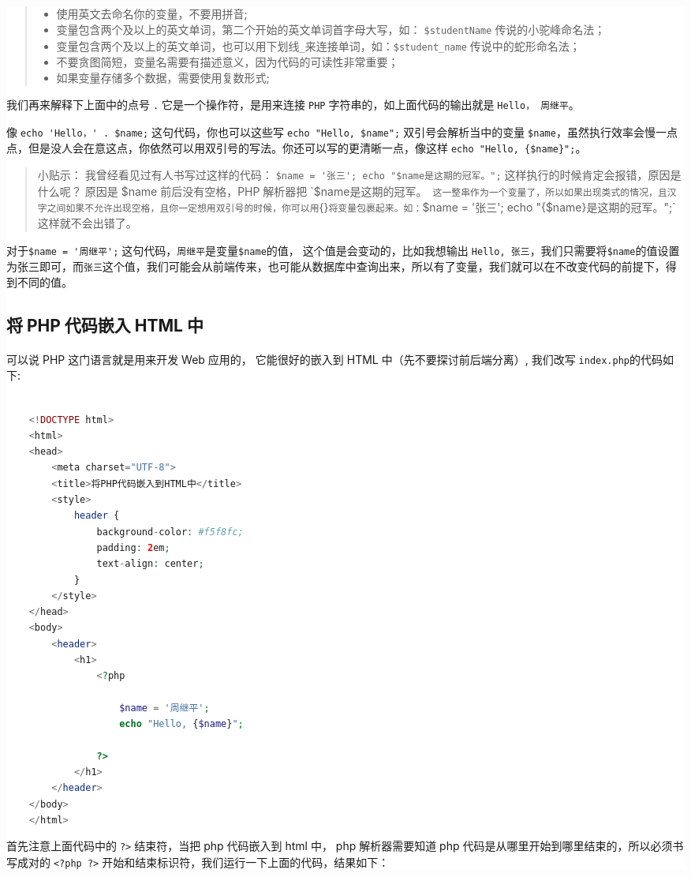 > - 使用英文去命名你的变量，不要用拼音;
> - 变量包含两个及以上的英文单词，第二个开始的英文单词首字母大写，如： `$studentName` 传说的小驼峰命名法；
> - 变量包含两个及以上的英文单词，也可以用下划线`_`来连接单词，如：`$student_name` 传说中的蛇形命名法；
> - 不要贪图简短，变量名需要有描述意义，因为代码的可读性非常重要；
> - 如果变量存储多个数据，需要使用复数形式;


我们再来解释下上面中的点号 `.`  它是一个操作符，是用来连接 `PHP` 字符串的，如上面代码的输出就是 `Hello， 周继平`。

像 `echo 'Hello，' . $name;` 这句代码，你也可以这些写 `echo "Hello, $name";` 双引号会解析当中的变量 `$name`，虽然执行效率会慢一点点，但是没人会在意这点，你依然可以用双引号的写法。你还可以写的更清晰一点，像这样 `echo "Hello, {$name}";`。

> 小贴示： 我曾经看见过有人书写过这样的代码： `$name = '张三'; echo "$name是这期的冠军。";` 这样执行的时候肯定会报错，原因是什么呢？ 原因是 $name 前后没有空格，PHP 解析器把 `$name是这期的冠军。` 这一整串作为一个变量了，所以如果出现类式的情况，且汉字之间如果不允许出现空格，且你一定想用双引号的时候，你可以用`{}`将变量包裹起来。如：`$name = '张三'; echo "{$name}是这期的冠军。";` 这样就不会出错了。

对于`$name = '周继平';` 这句代码，`周继平`是变量`$name`的值， 这个值是会变动的，比如我想输出 `Hello, 张三`，我们只需要将`$name`的值设置为张三即可，而`张三`这个值，我们可能会从前端传来，也可能从数据库中查询出来，所以有了变量，我们就可以在不改变代码的前提下，得到不同的值。

## 将 PHP 代码嵌入 HTML 中

可以说 PHP 这门语言就是用来开发 Web 应用的， 它能很好的嵌入到 HTML 中（先不要探讨前后端分离）, 我们改写 `index.php`的代码如下:

```php

    <!DOCTYPE html>
    <html>
    <head>
        <meta charset="UTF-8">
        <title>将PHP代码嵌入到HTML中</title>
        <style>
            header {
                background-color: #f5f8fc;
                padding: 2em;
                text-align: center;
            }
        </style>
    </head>
    <body>
        <header>
            <h1>
                <?php

                    $name = '周继平';
                    echo "Hello, {$name}";

                ?> 
            </h1>
        </header>
    </body>
    </html>
```

首先注意上面代码中的 `?>` 结束符，当把 php 代码嵌入到 html 中， php 解析器需要知道 php 代码是从哪里开始到哪里结束的，所以必须书写成对的 `<?php ?>` 开始和结束标识符，我们运行一下上面的代码，结果如下：
